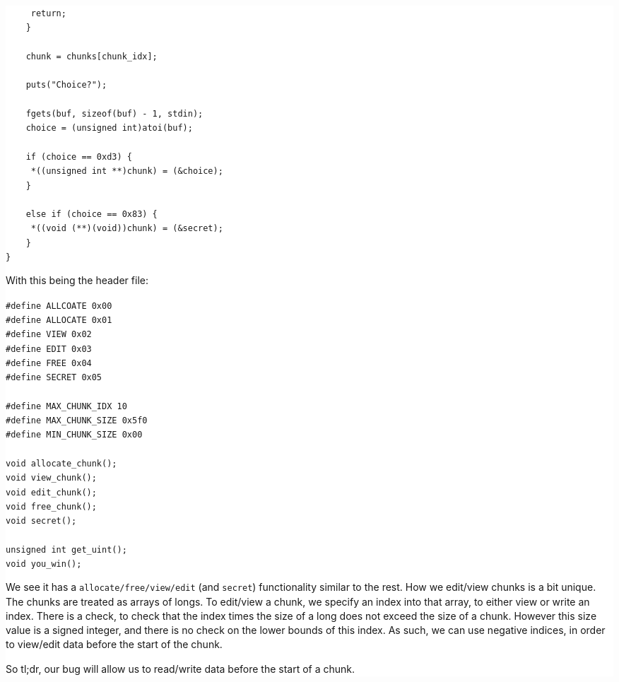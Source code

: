 ```
   	 return;
    }

    chunk = chunks[chunk_idx];

    puts("Choice?");

    fgets(buf, sizeof(buf) - 1, stdin);
    choice = (unsigned int)atoi(buf);

    if (choice == 0xd3) {
   	 *((unsigned int **)chunk) = (&choice);
    }

    else if (choice == 0x83) {
   	 *((void (**)(void))chunk) = (&secret);
    }
}
```

With this being the header file:

```
#define ALLCOATE 0x00
#define ALLOCATE 0x01
#define VIEW 0x02
#define EDIT 0x03
#define FREE 0x04
#define SECRET 0x05

#define MAX_CHUNK_IDX 10
#define MAX_CHUNK_SIZE 0x5f0
#define MIN_CHUNK_SIZE 0x00

void allocate_chunk();
void view_chunk();
void edit_chunk();
void free_chunk();
void secret();

unsigned int get_uint();
void you_win();
```

We see it has a `allocate/free/view/edit` (and `secret`) functionality similar to the rest. How we edit/view chunks is a bit unique. The chunks are treated as arrays of longs. To edit/view a chunk, we specify an index into that array, to either view or write an index. There is a check, to check that the index times the size of a long does not exceed the size of a chunk. However this size value is a signed integer, and there is no check on the lower bounds of this index. As such, we can use negative indices, in order to view/edit data before the start of the chunk.

So tl;dr, our bug will allow us to read/write data before the start of a chunk.
